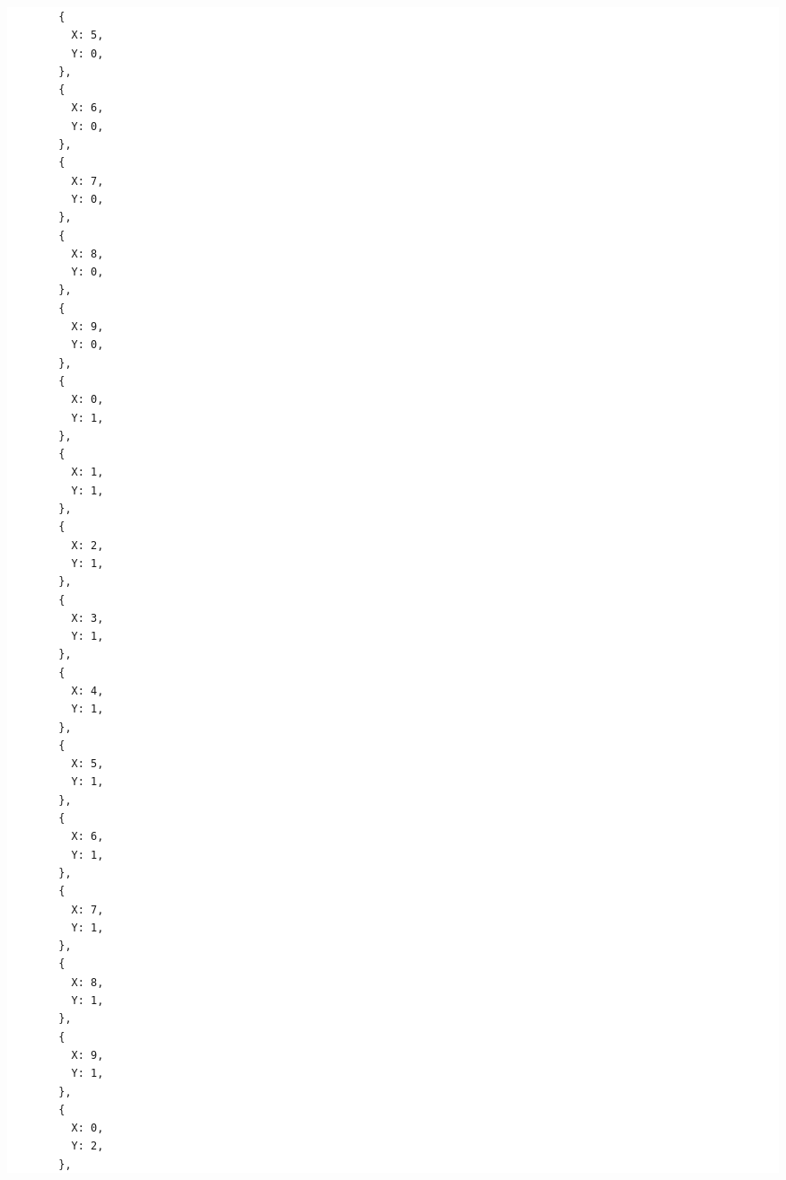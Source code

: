             {
              X: 5,
              Y: 0,
            },
            {
              X: 6,
              Y: 0,
            },
            {
              X: 7,
              Y: 0,
            },
            {
              X: 8,
              Y: 0,
            },
            {
              X: 9,
              Y: 0,
            },
            {
              X: 0,
              Y: 1,
            },
            {
              X: 1,
              Y: 1,
            },
            {
              X: 2,
              Y: 1,
            },
            {
              X: 3,
              Y: 1,
            },
            {
              X: 4,
              Y: 1,
            },
            {
              X: 5,
              Y: 1,
            },
            {
              X: 6,
              Y: 1,
            },
            {
              X: 7,
              Y: 1,
            },
            {
              X: 8,
              Y: 1,
            },
            {
              X: 9,
              Y: 1,
            },
            {
              X: 0,
              Y: 2,
            },
